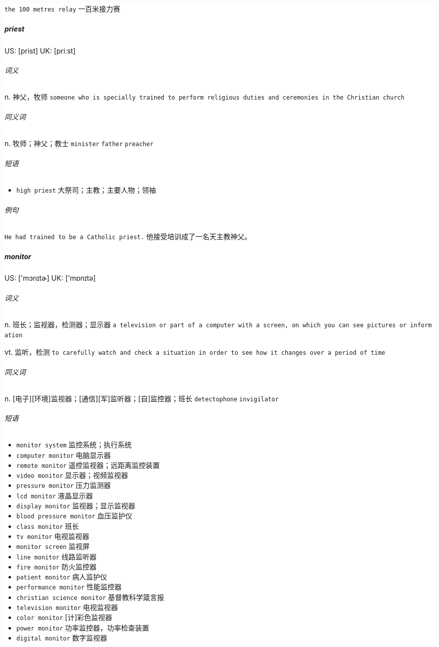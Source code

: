 `the 100 metres relay`
一百米接力赛


##### priest

US: [prist]
UK: [priːst]

###### 词义

n. 神父，牧师
`someone who is specially trained to perform religious duties and ceremonies in the Christian church`

###### 同义词

n. 牧师；神父；教士
`minister` `father` `preacher`


###### 短语

- `high priest` 大祭司；主教；主要人物；领袖

###### 例句

`He had trained to be a Catholic priest.`
他接受培训成了一名天主教神父。


##### monitor

US: ['mɔnɪtɚ]
UK: ['mɒnɪtə]

###### 词义

n. 班长；监视器，检测器；显示器
`a television or part of a computer with a screen, on which you can see pictures or information`

vt. 监听，检测
`to carefully watch and check a situation in order to see how it changes over a period of time`

###### 同义词

n. [电子][环境]监视器；[通信][军]监听器；[自]监控器；班长
`detectophone` `invigilator`


###### 短语

- `monitor system` 监控系统；执行系统
- `computer monitor` 电脑显示器
- `remote monitor` 遥控监视器；远距离监控装置
- `video monitor` 显示器；视频监视器
- `pressure monitor` 压力监测器
- `lcd monitor` 液晶显示器
- `display monitor` 监视器；显示监视器
- `blood pressure monitor` 血压监护仪
- `class monitor` 班长
- `tv monitor` 电视监视器
- `monitor screen` 监视屏
- `line monitor` 线路监听器
- `fire monitor` 防火监控器
- `patient monitor` 病人监护仪
- `performance monitor` 性能监控器
- `christian science monitor` 基督教科学箴言报
- `television monitor` 电视监视器
- `color monitor` [计]彩色监视器
- `power monitor` 功率监控器，功率检查装置
- `digital monitor` 数字监视器